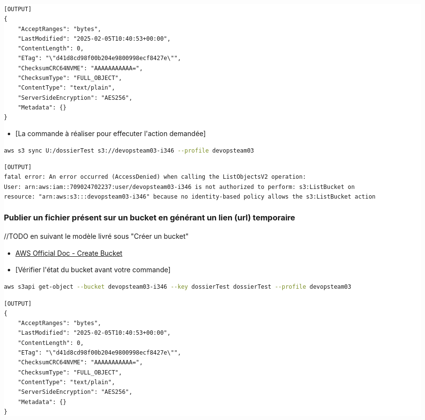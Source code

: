 ```
[OUTPUT]
{
    "AcceptRanges": "bytes",
    "LastModified": "2025-02-05T10:40:53+00:00",
    "ContentLength": 0,
    "ETag": "\"d41d8cd98f00b204e9800998ecf8427e\"",
    "ChecksumCRC64NVME": "AAAAAAAAAAA=",
    "ChecksumType": "FULL_OBJECT",
    "ContentType": "text/plain",
    "ServerSideEncryption": "AES256",
    "Metadata": {}
}
```

* [La commande à réaliser pour effecuter l'action demandée]

```bash
aws s3 sync U:/dossierTest s3://devopsteam03-i346 --profile devopsteam03
```

```
[OUTPUT]
fatal error: An error occurred (AccessDenied) when calling the ListObjectsV2 operation: 
User: arn:aws:iam::709024702237:user/devopsteam03-i346 is not authorized to perform: s3:ListBucket on 
resource: "arn:aws:s3:::devopsteam03-i346" because no identity-based policy allows the s3:ListBucket action

```

### Publier un fichier présent sur un bucket en générant un lien (url) temporaire

//TODO en suivant le modèle livré sous "Créer un bucket"

* [AWS Official Doc - Create Bucket](https://awscli.amazonaws.com/v2/documentation/api/latest/reference/s3/mb.html#examples)

* [Vérifier l'état du bucket avant votre commande]

```bash
aws s3api get-object --bucket devopsteam03-i346 --key dossierTest dossierTest --profile devopsteam03
```

```
[OUTPUT]
{
    "AcceptRanges": "bytes",
    "LastModified": "2025-02-05T10:40:53+00:00",
    "ContentLength": 0,
    "ETag": "\"d41d8cd98f00b204e9800998ecf8427e\"",
    "ChecksumCRC64NVME": "AAAAAAAAAAA=",
    "ChecksumType": "FULL_OBJECT",
    "ContentType": "text/plain",
    "ServerSideEncryption": "AES256",
    "Metadata": {}
}
```
